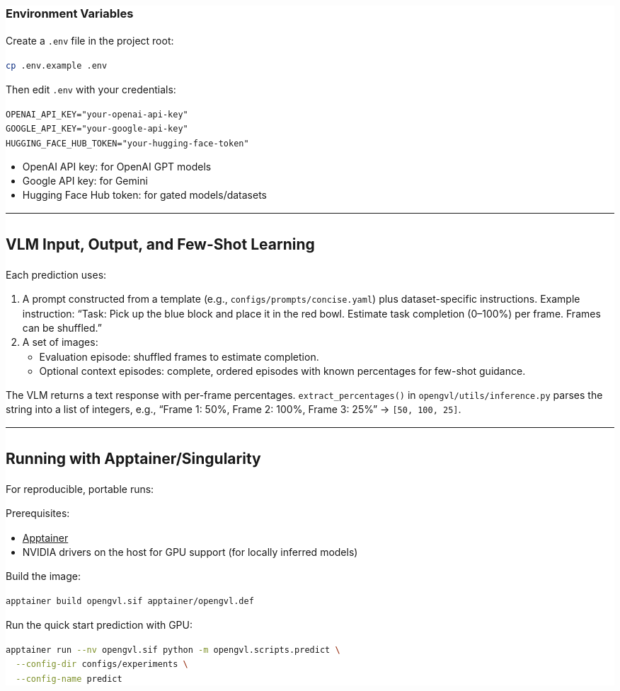 ### Environment Variables
Create a `.env` file in the project root:
```bash
cp .env.example .env
```
Then edit `.env` with your credentials:
```
OPENAI_API_KEY="your-openai-api-key"
GOOGLE_API_KEY="your-google-api-key"
HUGGING_FACE_HUB_TOKEN="your-hugging-face-token"
```
- OpenAI API key: for OpenAI GPT models
- Google API key: for Gemini
- Hugging Face Hub token: for gated models/datasets

---

## VLM Input, Output, and Few-Shot Learning

Each prediction uses:
1) A prompt constructed from a template (e.g., `configs/prompts/concise.yaml`) plus dataset-specific instructions.
   Example instruction: “Task: Pick up the blue block and place it in the red bowl. Estimate task completion (0–100%) per frame. Frames can be shuffled.”
2) A set of images:
   - Evaluation episode: shuffled frames to estimate completion.
   - Optional context episodes: complete, ordered episodes with known percentages for few-shot guidance.

The VLM returns a text response with per-frame percentages. `extract_percentages()` in `opengvl/utils/inference.py` parses the string into a list of integers, e.g., “Frame 1: 50%, Frame 2: 100%, Frame 3: 25%” → `[50, 100, 25]`.

---

## Running with Apptainer/Singularity

For reproducible, portable runs:

Prerequisites:
- [Apptainer](https://apptainer.org/docs/user/main/installation.html)
- NVIDIA drivers on the host for GPU support (for locally inferred models)

Build the image:
```bash
apptainer build opengvl.sif apptainer/opengvl.def
```

Run the quick start prediction with GPU:
```bash
apptainer run --nv opengvl.sif python -m opengvl.scripts.predict \
  --config-dir configs/experiments \
  --config-name predict
```

